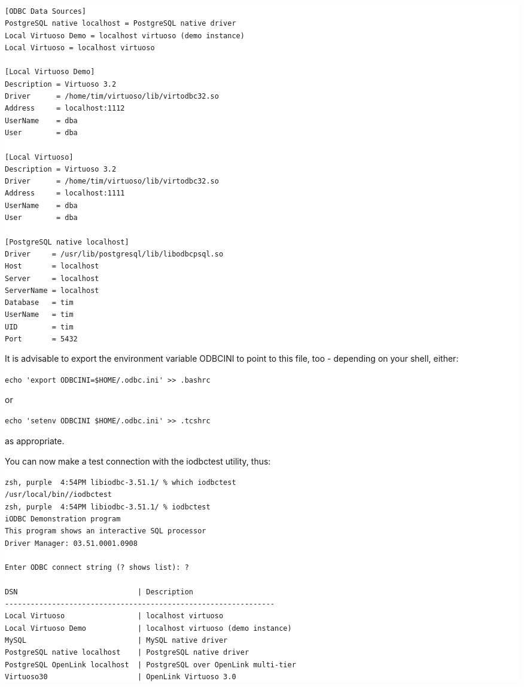     [ODBC Data Sources]
    PostgreSQL native localhost = PostgreSQL native driver
    Local Virtuoso Demo = localhost virtuoso (demo instance)
    Local Virtuoso = localhost virtuoso
    
    [Local Virtuoso Demo]
    Description = Virtuoso 3.2
    Driver      = /home/tim/virtuoso/lib/virtodbc32.so
    Address     = localhost:1112
    UserName    = dba
    User        = dba
    
    [Local Virtuoso]
    Description = Virtuoso 3.2
    Driver      = /home/tim/virtuoso/lib/virtodbc32.so
    Address     = localhost:1111
    UserName    = dba
    User        = dba
    
    [PostgreSQL native localhost]
    Driver     = /usr/lib/postgresql/lib/libodbcpsql.so
    Host       = localhost
    Server     = localhost
    ServerName = localhost
    Database   = tim
    UserName   = tim
    UID        = tim
    Port       = 5432

It is advisable to export the environment variable ODBCINI to point to
this file, too - depending on your shell, either:

    echo 'export ODBCINI=$HOME/.odbc.ini' >> .bashrc

or

    echo 'setenv ODBCINI $HOME/.odbc.ini' >> .tcshrc

as appropriate.

You can now make a test connection with the
<span class="c1">iodbctest</span> utility, thus:

    zsh, purple  4:54PM libiodbc-3.51.1/ % which iodbctest
    /usr/local/bin//iodbctest
    zsh, purple  4:54PM libiodbc-3.51.1/ % iodbctest      
    iODBC Demonstration program
    This program shows an interactive SQL processor
    Driver Manager: 03.51.0001.0908
    
    Enter ODBC connect string (? shows list): ?
    
    DSN                            | Description                   
    ---------------------------------------------------------------
    Local Virtuoso                 | localhost virtuoso 
    Local Virtuoso Demo            | localhost virtuoso (demo instance)
    MySQL                          | MySQL native driver           
    PostgreSQL native localhost    | PostgreSQL native driver      
    PostgreSQL OpenLink localhost  | PostgreSQL over OpenLink multi-tier
    Virtuoso30                     | OpenLink Virtuoso 3.0         
    